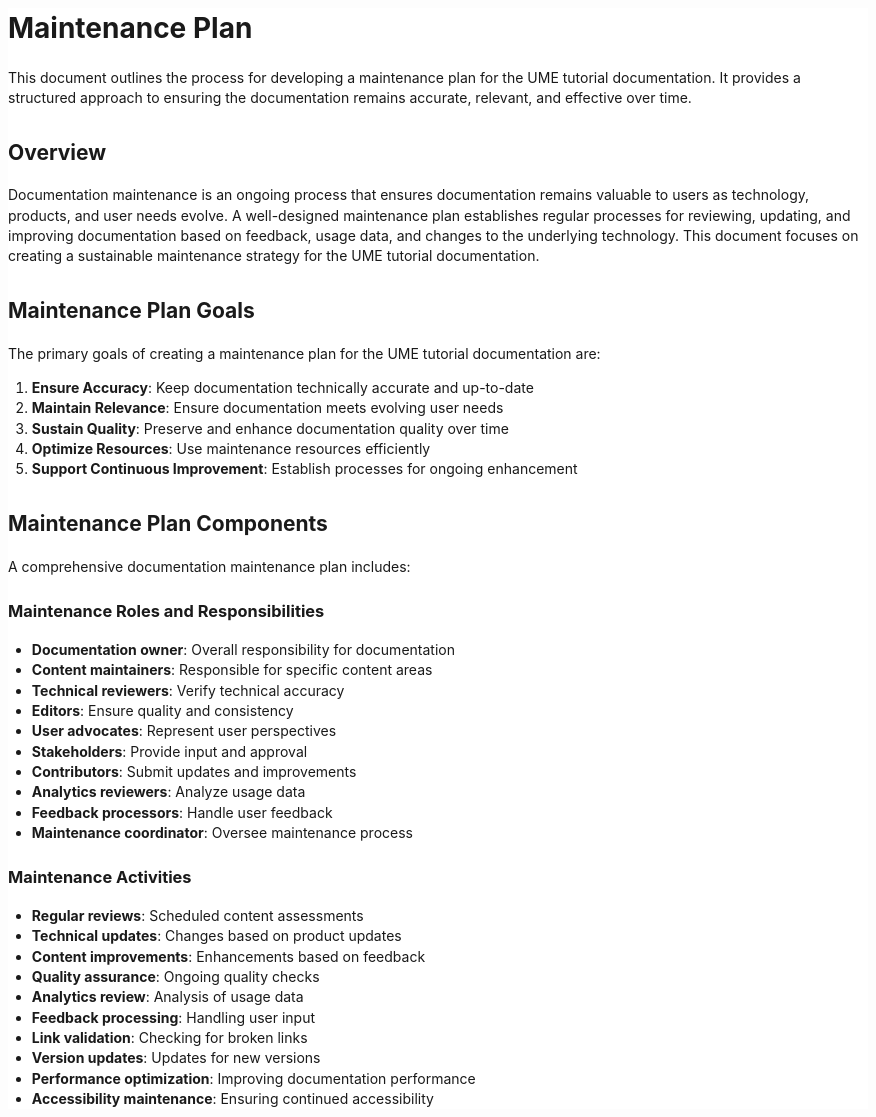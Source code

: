 # Maintenance Plan

<link rel="stylesheet" href="../../assets/css/styles.css">
<link rel="stylesheet" href="../../assets/css/ume-docs-enhancements.css">
<script src="../../assets/js/ume-docs-enhancements.js"></script>

This document outlines the process for developing a maintenance plan for the UME tutorial documentation. It provides a structured approach to ensuring the documentation remains accurate, relevant, and effective over time.

## Overview

Documentation maintenance is an ongoing process that ensures documentation remains valuable to users as technology, products, and user needs evolve. A well-designed maintenance plan establishes regular processes for reviewing, updating, and improving documentation based on feedback, usage data, and changes to the underlying technology. This document focuses on creating a sustainable maintenance strategy for the UME tutorial documentation.

## Maintenance Plan Goals

The primary goals of creating a maintenance plan for the UME tutorial documentation are:

1. **Ensure Accuracy**: Keep documentation technically accurate and up-to-date
2. **Maintain Relevance**: Ensure documentation meets evolving user needs
3. **Sustain Quality**: Preserve and enhance documentation quality over time
4. **Optimize Resources**: Use maintenance resources efficiently
5. **Support Continuous Improvement**: Establish processes for ongoing enhancement

## Maintenance Plan Components

A comprehensive documentation maintenance plan includes:

### Maintenance Roles and Responsibilities
- **Documentation owner**: Overall responsibility for documentation
- **Content maintainers**: Responsible for specific content areas
- **Technical reviewers**: Verify technical accuracy
- **Editors**: Ensure quality and consistency
- **User advocates**: Represent user perspectives
- **Stakeholders**: Provide input and approval
- **Contributors**: Submit updates and improvements
- **Analytics reviewers**: Analyze usage data
- **Feedback processors**: Handle user feedback
- **Maintenance coordinator**: Oversee maintenance process

### Maintenance Activities
- **Regular reviews**: Scheduled content assessments
- **Technical updates**: Changes based on product updates
- **Content improvements**: Enhancements based on feedback
- **Quality assurance**: Ongoing quality checks
- **Analytics review**: Analysis of usage data
- **Feedback processing**: Handling user input
- **Link validation**: Checking for broken links
- **Version updates**: Updates for new versions
- **Performance optimization**: Improving documentation performance
- **Accessibility maintenance**: Ensuring continued accessibility
